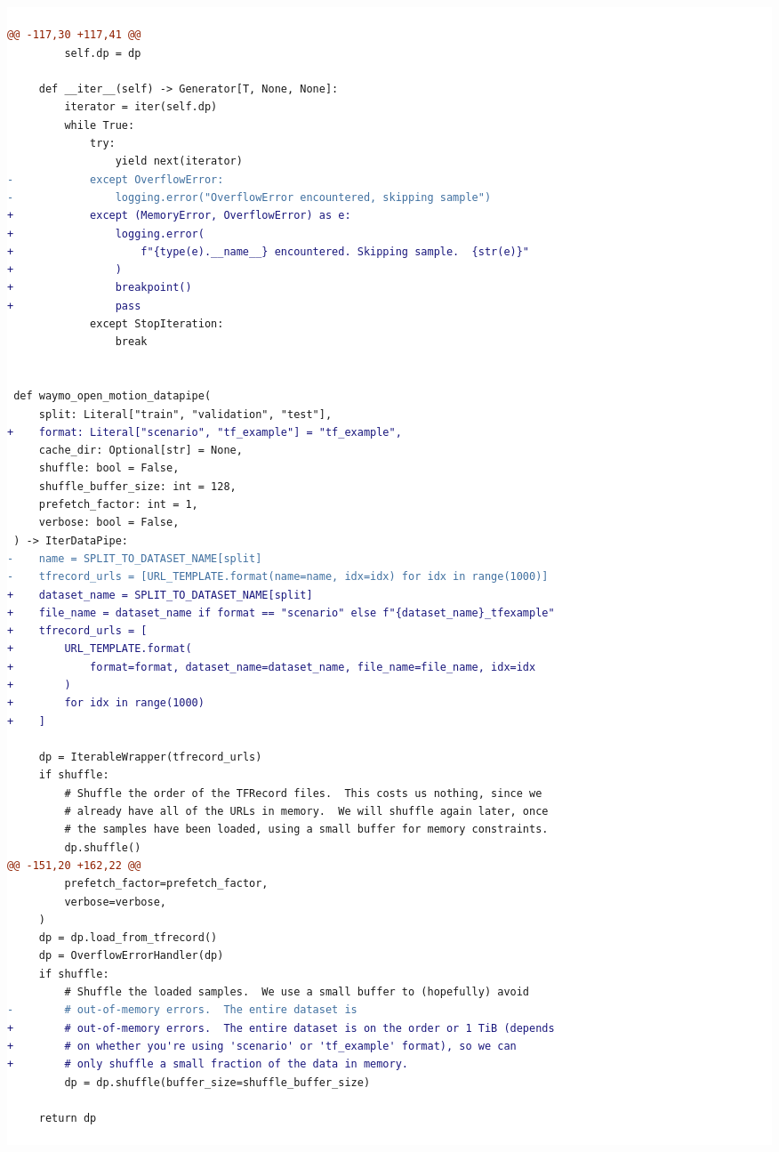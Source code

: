 ```diff
 
@@ -117,30 +117,41 @@
         self.dp = dp
 
     def __iter__(self) -> Generator[T, None, None]:
         iterator = iter(self.dp)
         while True:
             try:
                 yield next(iterator)
-            except OverflowError:
-                logging.error("OverflowError encountered, skipping sample")
+            except (MemoryError, OverflowError) as e:
+                logging.error(
+                    f"{type(e).__name__} encountered. Skipping sample.  {str(e)}"
+                )
+                breakpoint()
+                pass
             except StopIteration:
                 break
 
 
 def waymo_open_motion_datapipe(
     split: Literal["train", "validation", "test"],
+    format: Literal["scenario", "tf_example"] = "tf_example",
     cache_dir: Optional[str] = None,
     shuffle: bool = False,
     shuffle_buffer_size: int = 128,
     prefetch_factor: int = 1,
     verbose: bool = False,
 ) -> IterDataPipe:
-    name = SPLIT_TO_DATASET_NAME[split]
-    tfrecord_urls = [URL_TEMPLATE.format(name=name, idx=idx) for idx in range(1000)]
+    dataset_name = SPLIT_TO_DATASET_NAME[split]
+    file_name = dataset_name if format == "scenario" else f"{dataset_name}_tfexample"
+    tfrecord_urls = [
+        URL_TEMPLATE.format(
+            format=format, dataset_name=dataset_name, file_name=file_name, idx=idx
+        )
+        for idx in range(1000)
+    ]
 
     dp = IterableWrapper(tfrecord_urls)
     if shuffle:
         # Shuffle the order of the TFRecord files.  This costs us nothing, since we
         # already have all of the URLs in memory.  We will shuffle again later, once
         # the samples have been loaded, using a small buffer for memory constraints.
         dp.shuffle()
@@ -151,20 +162,22 @@
         prefetch_factor=prefetch_factor,
         verbose=verbose,
     )
     dp = dp.load_from_tfrecord()
     dp = OverflowErrorHandler(dp)
     if shuffle:
         # Shuffle the loaded samples.  We use a small buffer to (hopefully) avoid
-        # out-of-memory errors.  The entire dataset is
+        # out-of-memory errors.  The entire dataset is on the order or 1 TiB (depends
+        # on whether you're using 'scenario' or 'tf_example' format), so we can
+        # only shuffle a small fraction of the data in memory.
         dp = dp.shuffle(buffer_size=shuffle_buffer_size)
 
     return dp
 
```